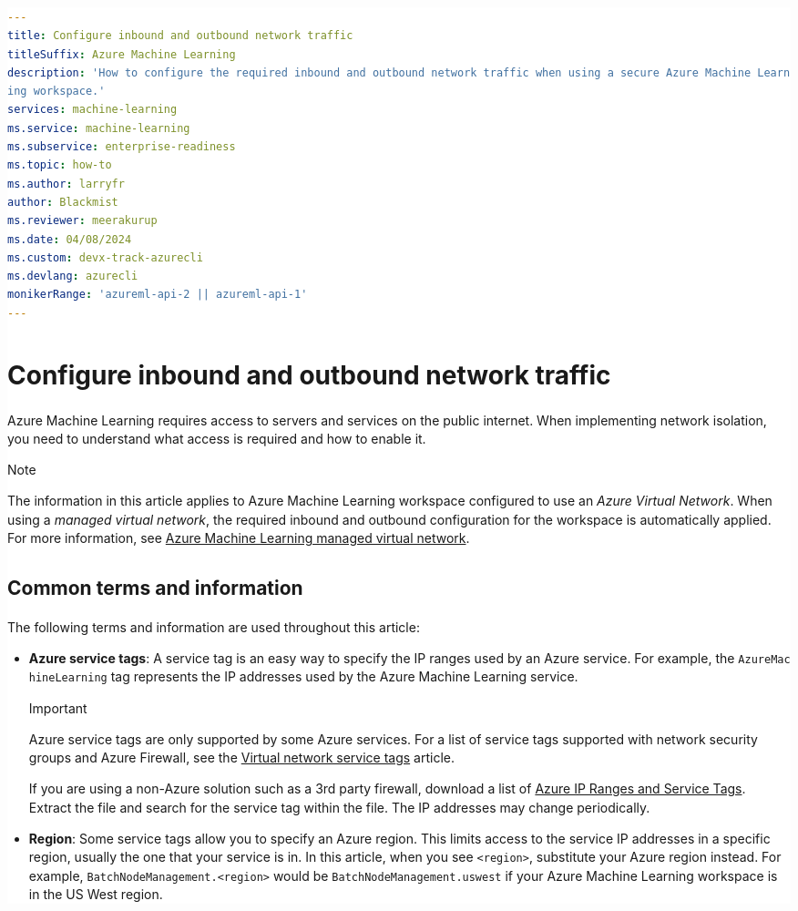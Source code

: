```yaml
---
title: Configure inbound and outbound network traffic
titleSuffix: Azure Machine Learning
description: 'How to configure the required inbound and outbound network traffic when using a secure Azure Machine Learning workspace.'
services: machine-learning
ms.service: machine-learning
ms.subservice: enterprise-readiness
ms.topic: how-to
ms.author: larryfr
author: Blackmist
ms.reviewer: meerakurup
ms.date: 04/08/2024
ms.custom: devx-track-azurecli
ms.devlang: azurecli
monikerRange: 'azureml-api-2 || azureml-api-1'
---
```


# Configure inbound and outbound network traffic

Azure Machine Learning requires access to servers and services on the public internet. When implementing network isolation, you need to understand what access is required and how to enable it.

> [!NOTE]
> The information in this article applies to Azure Machine Learning workspace configured to use an _Azure Virtual Network_. When using a _managed virtual network_, the required inbound and outbound configuration for the workspace is automatically applied. For more information, see [Azure Machine Learning managed virtual network](how-to-managed-network.md).

## Common terms and information

The following terms and information are used throughout this article:

* __Azure service tags__: A service tag is an easy way to specify the IP ranges used by an Azure service. For example, the `AzureMachineLearning` tag represents the IP addresses used by the Azure Machine Learning service.

    > [!IMPORTANT]
    > Azure service tags are only supported by some Azure services. For a list of service tags supported with network security groups and Azure Firewall, see the [Virtual network service tags](../virtual-network/service-tags-overview.md) article.
    > 
    > If you are using a non-Azure solution such as a 3rd party firewall, download a list of [Azure IP Ranges and Service Tags](https://www.microsoft.com/download/details.aspx?id=56519). Extract the file and search for the service tag within the file. The IP addresses may change periodically.

* __Region__: Some service tags allow you to specify an Azure region. This limits access to the service IP addresses in a specific region, usually the one that your service is in. In this article, when you see `<region>`, substitute your Azure region instead. For example, `BatchNodeManagement.<region>` would be `BatchNodeManagement.uswest` if your Azure Machine Learning workspace is in the US West region.
